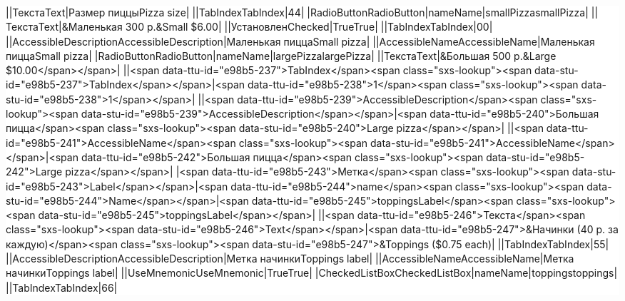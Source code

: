    ||<span data-ttu-id="e98b5-215">Текста</span><span class="sxs-lookup"><span data-stu-id="e98b5-215">Text</span></span>|<span data-ttu-id="e98b5-216">Размер пиццы</span><span class="sxs-lookup"><span data-stu-id="e98b5-216">Pizza size</span></span>|
   ||<span data-ttu-id="e98b5-217">TabIndex</span><span class="sxs-lookup"><span data-stu-id="e98b5-217">TabIndex</span></span>|<span data-ttu-id="e98b5-218">4</span><span class="sxs-lookup"><span data-stu-id="e98b5-218">4</span></span>|
   |<span data-ttu-id="e98b5-219">RadioButton</span><span class="sxs-lookup"><span data-stu-id="e98b5-219">RadioButton</span></span>|<span data-ttu-id="e98b5-220">name</span><span class="sxs-lookup"><span data-stu-id="e98b5-220">Name</span></span>|<span data-ttu-id="e98b5-221">smallPizza</span><span class="sxs-lookup"><span data-stu-id="e98b5-221">smallPizza</span></span>|
   ||<span data-ttu-id="e98b5-222">Текста</span><span class="sxs-lookup"><span data-stu-id="e98b5-222">Text</span></span>|<span data-ttu-id="e98b5-223">&Маленькая 300 р.</span><span class="sxs-lookup"><span data-stu-id="e98b5-223">&Small $6.00</span></span>|
   ||<span data-ttu-id="e98b5-224">Установлен</span><span class="sxs-lookup"><span data-stu-id="e98b5-224">Checked</span></span>|<span data-ttu-id="e98b5-225">True</span><span class="sxs-lookup"><span data-stu-id="e98b5-225">True</span></span>|
   ||<span data-ttu-id="e98b5-226">TabIndex</span><span class="sxs-lookup"><span data-stu-id="e98b5-226">TabIndex</span></span>|<span data-ttu-id="e98b5-227">0</span><span class="sxs-lookup"><span data-stu-id="e98b5-227">0</span></span>|
   ||<span data-ttu-id="e98b5-228">AccessibleDescription</span><span class="sxs-lookup"><span data-stu-id="e98b5-228">AccessibleDescription</span></span>|<span data-ttu-id="e98b5-229">Маленькая пицца</span><span class="sxs-lookup"><span data-stu-id="e98b5-229">Small pizza</span></span>|
   ||<span data-ttu-id="e98b5-230">AccessibleName</span><span class="sxs-lookup"><span data-stu-id="e98b5-230">AccessibleName</span></span>|<span data-ttu-id="e98b5-231">Маленькая пицца</span><span class="sxs-lookup"><span data-stu-id="e98b5-231">Small pizza</span></span>|
   |<span data-ttu-id="e98b5-232">RadioButton</span><span class="sxs-lookup"><span data-stu-id="e98b5-232">RadioButton</span></span>|<span data-ttu-id="e98b5-233">name</span><span class="sxs-lookup"><span data-stu-id="e98b5-233">Name</span></span>|<span data-ttu-id="e98b5-234">largePizza</span><span class="sxs-lookup"><span data-stu-id="e98b5-234">largePizza</span></span>|
   ||<span data-ttu-id="e98b5-235">Текста</span><span class="sxs-lookup"><span data-stu-id="e98b5-235">Text</span></span>|<span data-ttu-id="e98b5-236">&Большая 500 р.</span><span class="sxs-lookup"><span data-stu-id="e98b5-236">&Large $10.00</span></span>|
   ||<span data-ttu-id="e98b5-237">TabIndex</span><span class="sxs-lookup"><span data-stu-id="e98b5-237">TabIndex</span></span>|<span data-ttu-id="e98b5-238">1</span><span class="sxs-lookup"><span data-stu-id="e98b5-238">1</span></span>|
   ||<span data-ttu-id="e98b5-239">AccessibleDescription</span><span class="sxs-lookup"><span data-stu-id="e98b5-239">AccessibleDescription</span></span>|<span data-ttu-id="e98b5-240">Большая пицца</span><span class="sxs-lookup"><span data-stu-id="e98b5-240">Large pizza</span></span>|
   ||<span data-ttu-id="e98b5-241">AccessibleName</span><span class="sxs-lookup"><span data-stu-id="e98b5-241">AccessibleName</span></span>|<span data-ttu-id="e98b5-242">Большая пицца</span><span class="sxs-lookup"><span data-stu-id="e98b5-242">Large pizza</span></span>|
   |<span data-ttu-id="e98b5-243">Метка</span><span class="sxs-lookup"><span data-stu-id="e98b5-243">Label</span></span>|<span data-ttu-id="e98b5-244">name</span><span class="sxs-lookup"><span data-stu-id="e98b5-244">Name</span></span>|<span data-ttu-id="e98b5-245">toppingsLabel</span><span class="sxs-lookup"><span data-stu-id="e98b5-245">toppingsLabel</span></span>|
   ||<span data-ttu-id="e98b5-246">Текста</span><span class="sxs-lookup"><span data-stu-id="e98b5-246">Text</span></span>|<span data-ttu-id="e98b5-247">&Начинки (40 р. за каждую)</span><span class="sxs-lookup"><span data-stu-id="e98b5-247">&Toppings ($0.75 each)</span></span>|
   ||<span data-ttu-id="e98b5-248">TabIndex</span><span class="sxs-lookup"><span data-stu-id="e98b5-248">TabIndex</span></span>|<span data-ttu-id="e98b5-249">5</span><span class="sxs-lookup"><span data-stu-id="e98b5-249">5</span></span>|
   ||<span data-ttu-id="e98b5-250">AccessibleDescription</span><span class="sxs-lookup"><span data-stu-id="e98b5-250">AccessibleDescription</span></span>|<span data-ttu-id="e98b5-251">Метка начинки</span><span class="sxs-lookup"><span data-stu-id="e98b5-251">Toppings label</span></span>|
   ||<span data-ttu-id="e98b5-252">AccessibleName</span><span class="sxs-lookup"><span data-stu-id="e98b5-252">AccessibleName</span></span>|<span data-ttu-id="e98b5-253">Метка начинки</span><span class="sxs-lookup"><span data-stu-id="e98b5-253">Toppings label</span></span>|
   ||<span data-ttu-id="e98b5-254">UseMnemonic</span><span class="sxs-lookup"><span data-stu-id="e98b5-254">UseMnemonic</span></span>|<span data-ttu-id="e98b5-255">True</span><span class="sxs-lookup"><span data-stu-id="e98b5-255">True</span></span>|
   |<span data-ttu-id="e98b5-256">CheckedListBox</span><span class="sxs-lookup"><span data-stu-id="e98b5-256">CheckedListBox</span></span>|<span data-ttu-id="e98b5-257">name</span><span class="sxs-lookup"><span data-stu-id="e98b5-257">Name</span></span>|<span data-ttu-id="e98b5-258">toppings</span><span class="sxs-lookup"><span data-stu-id="e98b5-258">toppings</span></span>|
   ||<span data-ttu-id="e98b5-259">TabIndex</span><span class="sxs-lookup"><span data-stu-id="e98b5-259">TabIndex</span></span>|<span data-ttu-id="e98b5-260">6</span><span class="sxs-lookup"><span data-stu-id="e98b5-260">6</span></span>|
